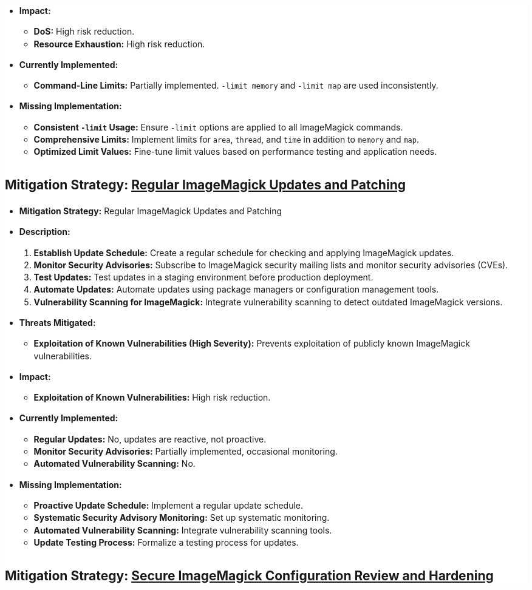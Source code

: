 *   **Impact:**
    *   **DoS:** High risk reduction.
    *   **Resource Exhaustion:** High risk reduction.

*   **Currently Implemented:**
    *   **Command-Line Limits:** Partially implemented. `-limit memory` and `-limit map` are used inconsistently.

*   **Missing Implementation:**
    *   **Consistent `-limit` Usage:** Ensure `-limit` options are applied to all ImageMagick commands.
    *   **Comprehensive Limits:** Implement limits for `area`, `thread`, and `time` in addition to `memory` and `map`.
    *   **Optimized Limit Values:** Fine-tune limit values based on performance testing and application needs.

## Mitigation Strategy: [Regular ImageMagick Updates and Patching](./mitigation_strategies/regular_imagemagick_updates_and_patching.md)

*   **Mitigation Strategy:** Regular ImageMagick Updates and Patching
*   **Description:**
    1.  **Establish Update Schedule:** Create a regular schedule for checking and applying ImageMagick updates.
    2.  **Monitor Security Advisories:** Subscribe to ImageMagick security mailing lists and monitor security advisories (CVEs).
    3.  **Test Updates:** Test updates in a staging environment before production deployment.
    4.  **Automate Updates:** Automate updates using package managers or configuration management tools.
    5.  **Vulnerability Scanning for ImageMagick:** Integrate vulnerability scanning to detect outdated ImageMagick versions.

*   **Threats Mitigated:**
    *   **Exploitation of Known Vulnerabilities (High Severity):** Prevents exploitation of publicly known ImageMagick vulnerabilities.

*   **Impact:**
    *   **Exploitation of Known Vulnerabilities:** High risk reduction.

*   **Currently Implemented:**
    *   **Regular Updates:** No, updates are reactive, not proactive.
    *   **Monitor Security Advisories:** Partially implemented, occasional monitoring.
    *   **Automated Vulnerability Scanning:** No.

*   **Missing Implementation:**
    *   **Proactive Update Schedule:** Implement a regular update schedule.
    *   **Systematic Security Advisory Monitoring:** Set up systematic monitoring.
    *   **Automated Vulnerability Scanning:** Integrate vulnerability scanning tools.
    *   **Update Testing Process:** Formalize a testing process for updates.

## Mitigation Strategy: [Secure ImageMagick Configuration Review and Hardening](./mitigation_strategies/secure_imagemagick_configuration_review_and_hardening.md)
